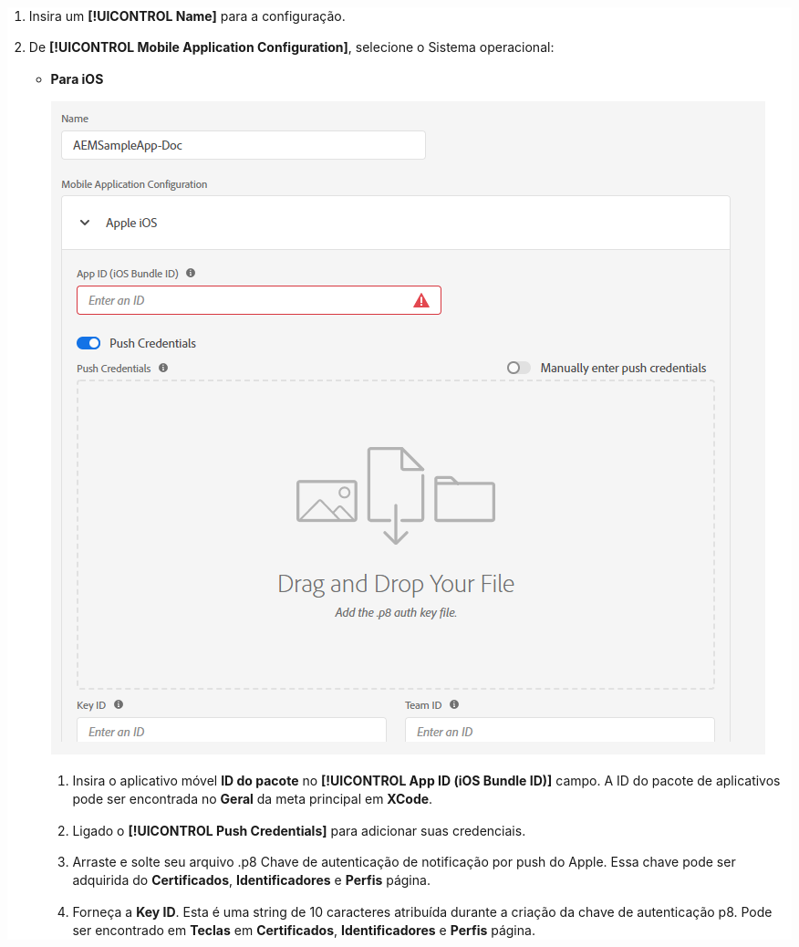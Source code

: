 1. Insira um **[!UICONTROL Name]** para a configuração.

1. De **[!UICONTROL Mobile Application Configuration]**, selecione o Sistema operacional:

   * **Para iOS**

      ![](assets/add-app-config-ios.png)

      1. Insira o aplicativo móvel **ID do pacote** no **[!UICONTROL App ID (iOS Bundle ID)]** campo. A ID do pacote de aplicativos pode ser encontrada no **Geral** da meta principal em **XCode**.

      1. Ligado o **[!UICONTROL Push Credentials]** para adicionar suas credenciais.

      1. Arraste e solte seu arquivo .p8 Chave de autenticação de notificação por push do Apple. Essa chave pode ser adquirida do **Certificados**, **Identificadores** e **Perfis** página.

      1. Forneça a **Key ID**. Esta é uma string de 10 caracteres atribuída durante a criação da chave de autenticação p8. Pode ser encontrado em **Teclas** em **Certificados**, **Identificadores** e **Perfis** página.
